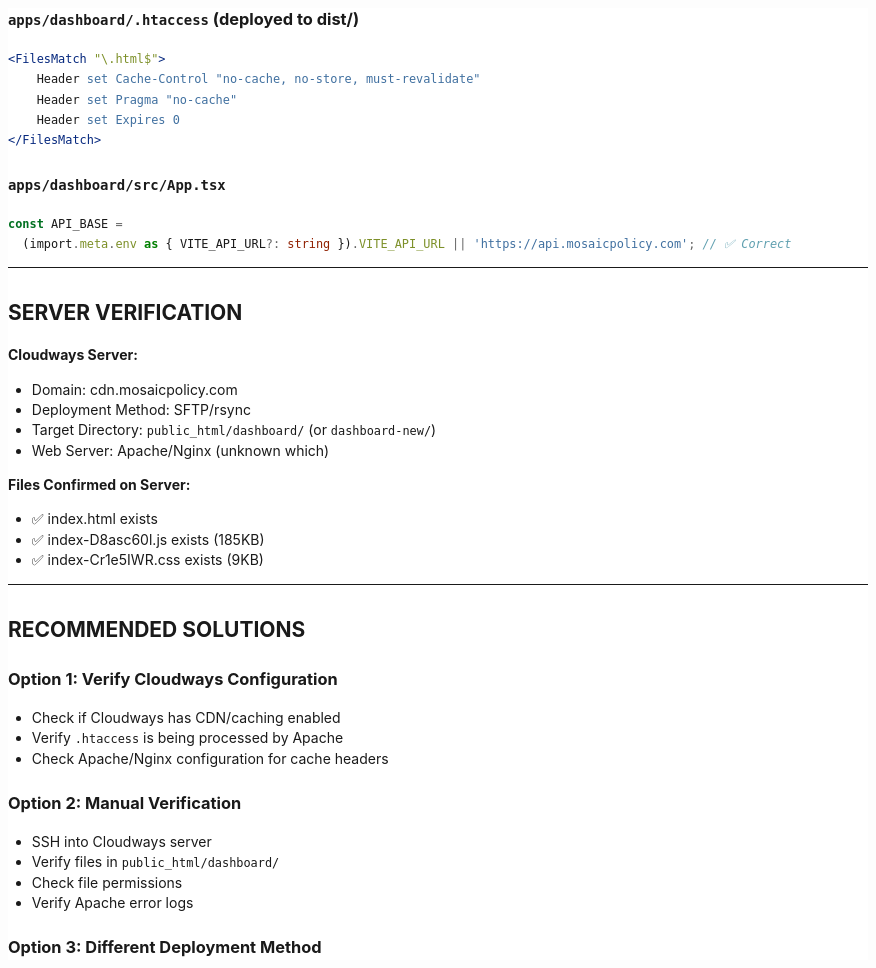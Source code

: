### `apps/dashboard/.htaccess` (deployed to dist/)

```apache
<FilesMatch "\.html$">
    Header set Cache-Control "no-cache, no-store, must-revalidate"
    Header set Pragma "no-cache"
    Header set Expires 0
</FilesMatch>
```

### `apps/dashboard/src/App.tsx`

```typescript
const API_BASE =
  (import.meta.env as { VITE_API_URL?: string }).VITE_API_URL || 'https://api.mosaicpolicy.com'; // ✅ Correct
```

---

## SERVER VERIFICATION

**Cloudways Server:**

- Domain: cdn.mosaicpolicy.com
- Deployment Method: SFTP/rsync
- Target Directory: `public_html/dashboard/` (or `dashboard-new/`)
- Web Server: Apache/Nginx (unknown which)

**Files Confirmed on Server:**

- ✅ index.html exists
- ✅ index-D8asc60l.js exists (185KB)
- ✅ index-Cr1e5IWR.css exists (9KB)

---

## RECOMMENDED SOLUTIONS

### Option 1: Verify Cloudways Configuration

- Check if Cloudways has CDN/caching enabled
- Verify `.htaccess` is being processed by Apache
- Check Apache/Nginx configuration for cache headers

### Option 2: Manual Verification

- SSH into Cloudways server
- Verify files in `public_html/dashboard/`
- Check file permissions
- Verify Apache error logs

### Option 3: Different Deployment Method
